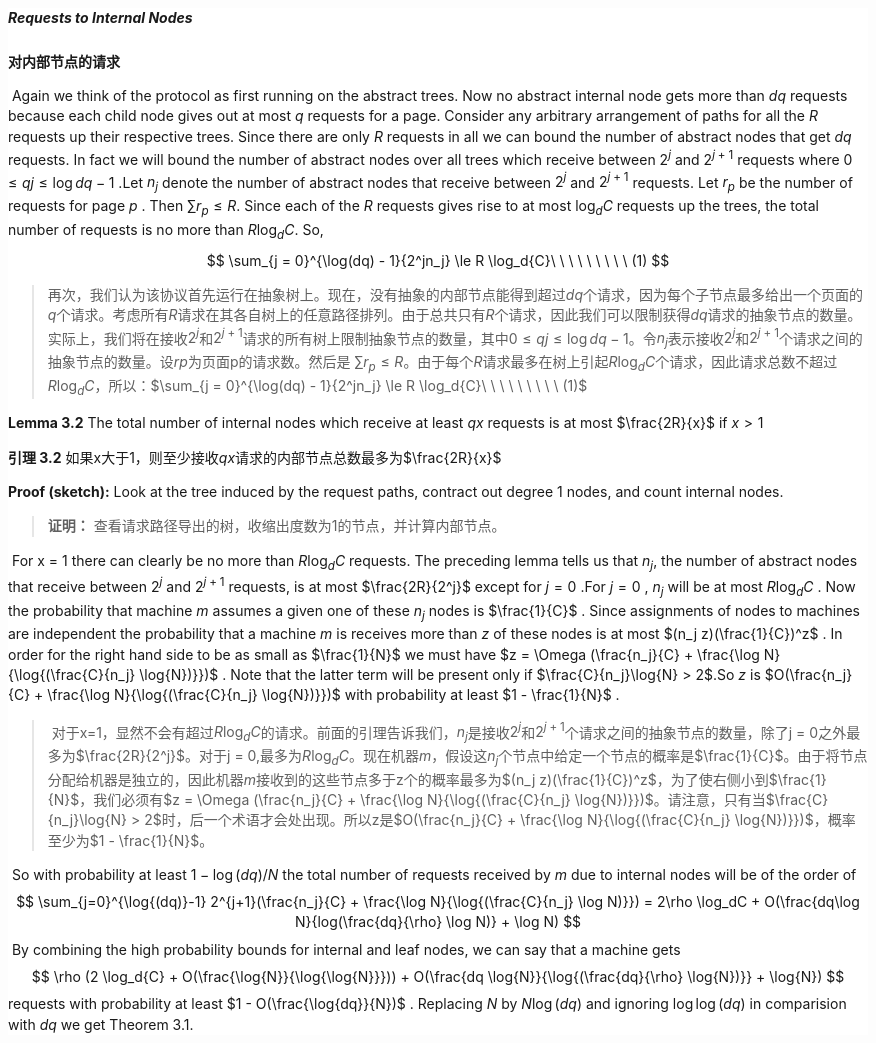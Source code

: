 ##### Requests to Internal Nodes

**对内部节点的请求**

​		Again we think of the protocol as first running on the abstract trees. Now no abstract internal node gets more than $dq$ requests because each child node gives out at most $q$ requests for a page. Consider any arbitrary arrangement of paths for all the $R$ requests up their respective trees. Since there are only $R$ requests in all we can bound the number of abstract nodes that get $dq$ requests. In fact we will bound the number of abstract nodes over all trees which receive between $2^j$ and $2^{j+1}$ requests where $0 \le qj \le \log{dq} -1$ .Let $n_j$ denote the number of abstract nodes that receive between  $2^j$ and $2^{j+1}$ requests. Let $r_p$ be the number of requests for page $p$ . Then $\sum{r_p} \le R$. Since each of the $R$ requests gives rise to at most $\log_d{C}$ requests up the trees, the total number of requests is no more than $R\log_d{C}$. So, 
$$
\sum_{j = 0}^{\log(dq) - 1}{2^jn_j} \le R \log_d{C}\ \ \ \ \ \ \ \ \ (1)
$$

> ​		再次，我们认为该协议首先运行在抽象树上。现在，没有抽象的内部节点能得到超过$dq$个请求，因为每个子节点最多给出一个页面的$q$个请求。考虑所有$R$请求在其各自树上的任意路径排列。由于总共只有$R$个请求，因此我们可以限制获得$dq$请求的抽象节点的数量。实际上，我们将在接收$2^j$和$2^{j+1}$请求的所有树上限制抽象节点的数量，其中$0 \le qj \le \log{dq} -1$。令$n_j$表示接收$2^j$和$2^{j+1}$个请求之间的抽象节点的数量。设$rp$为页面p的请求数。然后是 $\sum{r_p} \le R$。由于每个$R$请求最多在树上引起$R \log_d{C}$个请求，因此请求总数不超过$R\log_d{C}$，所以：$\sum_{j = 0}^{\log(dq) - 1}{2^jn_j} \le R \log_d{C}\ \ \ \ \ \ \ \ \ (1)$

**Lemma 3.2**	The total number of internal nodes which receive at least $qx$ requests is at most $\frac{2R}{x}$ if $x > 1$

**引理 3.2**	如果x大于1，则至少接收$qx$请求的内部节点总数最多为$\frac{2R}{x}$

**Proof (sketch):**	Look at the tree induced by the request paths, contract out degree 1 nodes, and count internal nodes. 

> **证明：**	查看请求路径导出的树，收缩出度数为1的节点，并计算内部节点。

​		For x = 1 there can clearly be no more than $R \log_d{C}$ requests. The preceding lemma tells us that $n_j$, the number of abstract nodes that receive between $2^j$ and $2^{j+1}$ requests, is at most $\frac{2R}{2^j}$ except for $j = 0$ .For $j = 0$ , $n_j$ will be at most $R \log_d{C}$ . Now the probability that machine $m$ assumes a given one of these $n_j$ nodes is $\frac{1}{C}$ . Since assignments of nodes to machines are independent the probability that a machine $m$ is receives more than $z$ of these nodes is at most $(n_j z)(\frac{1}{C})^z$ . In order for the right hand side to be as small as $\frac{1}{N}$ we must have $z = \Omega (\frac{n_j}{C} + \frac{\log N}{\log{(\frac{C}{n_j} \log{N})}})$ . Note that the latter term will be present only if $\frac{C}{n_j}\log{N} > 2$.So $z$ is $O(\frac{n_j}{C} +  \frac{\log N}{\log{(\frac{C}{n_j} \log{N})}})$ with probability at least $1 - \frac{1}{N}$ . 

> ​		对于x=1，显然不会有超过$R\log_dC$的请求。前面的引理告诉我们，$n_j$是接收$2^j$和$2^{j+1}$个请求之间的抽象节点的数量，除了j = 0之外最多为$\frac{2R}{2^j}$。对于j = 0,最多为$R\log_dC$。现在机器$m$，假设这$n_j$个节点中给定一个节点的概率是$\frac{1}{C}$。由于将节点分配给机器是独立的，因此机器$m$接收到的这些节点多于z个的概率最多为$(n_j z)(\frac{1}{C})^z$，为了使右侧小到$\frac{1}{N}$，我们必须有$z = \Omega (\frac{n_j}{C} + \frac{\log N}{\log{(\frac{C}{n_j} \log{N})}})$。请注意，只有当$\frac{C}{n_j}\log{N} > 2$时，后一个术语才会处出现。所以z是$O(\frac{n_j}{C} +  \frac{\log N}{\log{(\frac{C}{n_j} \log{N})}})$，概率至少为$1 - \frac{1}{N}$。

​		So with probability at least $1 - \log{(dq)}/N$ the total number of requests received by $m$ due to internal nodes will be of the order of 
$$
\sum_{j=0}^{\log{(dq)}-1} 2^{j+1}(\frac{n_j}{C} + \frac{\log N}{\log{(\frac{C}{n_j} \log N)}}) = 2\rho \log_dC + O(\frac{dq\log N}{log(\frac{dq}{\rho} \log N)} + \log N)
$$
​		By combining the high probability bounds for internal and leaf nodes, we can say that a machine gets
$$
\rho (2 \log_d{C} + O(\frac{\log{N}}{\log{\log{N}}})) + O(\frac{dq \log{N}}{\log{(\frac{dq}{\rho} \log{N})}} + \log{N})
$$
requests with probability at least $1 - O(\frac{\log{dq}}{N})$ . Replacing $N$ by $N \log{(dq)}$ and ignoring $\log{\log{(dq)}}$ in comparision with $dq$ we get Theorem 3.1. 
